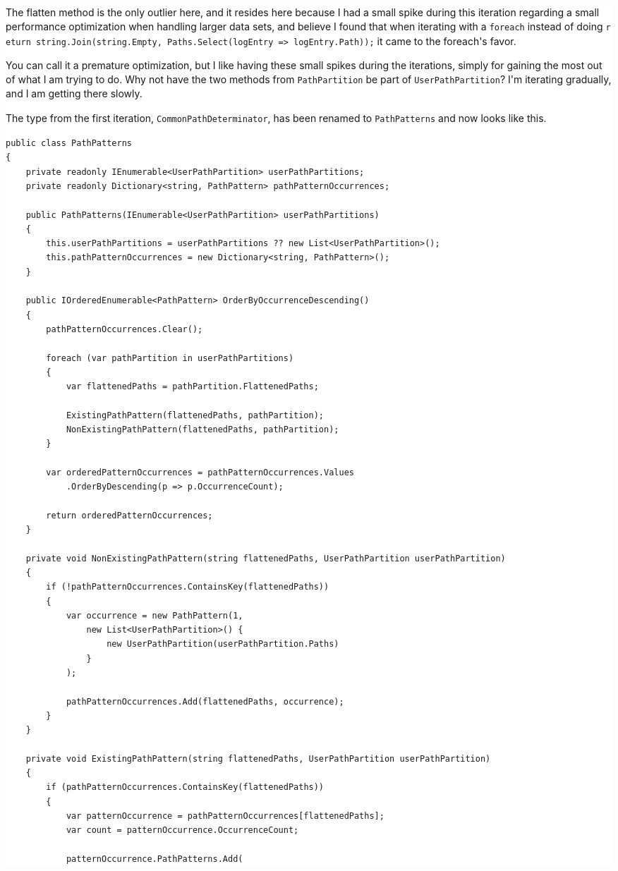 The flatten method is the only outlier here, and it resides here because I had a small spike during this iteration regarding a small performance optimization when handling larger data sets, and believe I found that when iterating with a ```foreach``` instead of doing ```return string.Join(string.Empty, Paths.Select(logEntry => logEntry.Path));``` it came to the foreach's favor.

You can call it a premature optimization, but I like having these small spikes during the iterations, simply for gaining the most out of what I am trying to do. Why not have the two methods from ```PathPartition``` be part of ```UserPathPartition```? I'm iterating gradually, and I am getting there slowly.

The type from the first iteration, ```CommonPathDeterminator```, has been renamed to ```PathPatterns``` and now looks like this.

```
public class PathPatterns
{
    private readonly IEnumerable<UserPathPartition> userPathPartitions;
    private readonly Dictionary<string, PathPattern> pathPatternOccurrences;

    public PathPatterns(IEnumerable<UserPathPartition> userPathPartitions)
    {
        this.userPathPartitions = userPathPartitions ?? new List<UserPathPartition>();
        this.pathPatternOccurrences = new Dictionary<string, PathPattern>();
    }

    public IOrderedEnumerable<PathPattern> OrderByOccurrenceDescending()
    {
        pathPatternOccurrences.Clear();

        foreach (var pathPartition in userPathPartitions)
        {
            var flattenedPaths = pathPartition.FlattenedPaths;

            ExistingPathPattern(flattenedPaths, pathPartition);
            NonExistingPathPattern(flattenedPaths, pathPartition);
        }

        var orderedPatternOccurrences = pathPatternOccurrences.Values
            .OrderByDescending(p => p.OccurrenceCount);

        return orderedPatternOccurrences;
    }

    private void NonExistingPathPattern(string flattenedPaths, UserPathPartition userPathPartition)
    {
        if (!pathPatternOccurrences.ContainsKey(flattenedPaths))
        {
            var occurrence = new PathPattern(1,
                new List<UserPathPartition>() {
                    new UserPathPartition(userPathPartition.Paths)
                }
            );

            pathPatternOccurrences.Add(flattenedPaths, occurrence);
        }
    }

    private void ExistingPathPattern(string flattenedPaths, UserPathPartition userPathPartition)
    {
        if (pathPatternOccurrences.ContainsKey(flattenedPaths))
        {
            var patternOccurrence = pathPatternOccurrences[flattenedPaths];
            var count = patternOccurrence.OccurrenceCount;

            patternOccurrence.PathPatterns.Add(
```

[//]: # "title: Three Page Path Challenge - second iteration"
[//]: # "slug: three-page-path-challenge-second-iteration"
[//]: # "pubDate: 19/8/2024 10:22"
[//]: # "lastModified: 19/8/2024 10:22"
[//]: # "excerpt: "
[//]: # "categories: software"
[//]: # "isPublished: true"